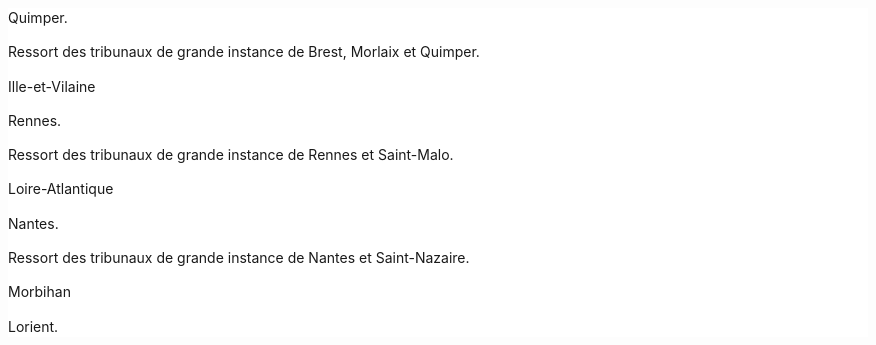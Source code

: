 Quimper.

</td>
      <td align="center">

Ressort des tribunaux de grande instance de Brest, Morlaix et Quimper.

</td>
    </tr>
    <tr>
      <td align="center" colspan="2">

Ille-et-Vilaine

</td>
    </tr>
    <tr>
      <td align="center">

Rennes.

</td>
      <td align="center">

Ressort des tribunaux de grande instance de Rennes et Saint-Malo.

</td>
    </tr>
    <tr>
      <td align="center" colspan="2">

Loire-Atlantique

</td>
    </tr>
    <tr>
      <td align="center">

Nantes.

</td>
      <td align="center">

Ressort des tribunaux de grande instance de Nantes et Saint-Nazaire.

</td>
    </tr>
    <tr>
      <td align="center" colspan="2">

Morbihan

</td>
    </tr>
    <tr>
      <td align="center">

Lorient.

</td>
      <td align="center">
